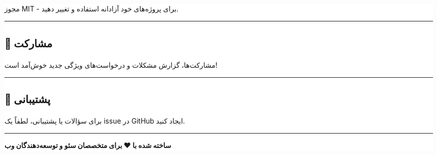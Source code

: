 مجوز MIT - برای پروژه‌های خود آزادانه استفاده و تغییر دهید.

---

## 🤝 مشارکت

مشارکت‌ها، گزارش مشکلات و درخواست‌های ویژگی جدید خوش‌آمد است!

---

## 📧 پشتیبانی

برای سؤالات یا پشتیبانی، لطفاً یک issue در GitHub ایجاد کنید.

---

**ساخته شده با ❤️ برای متخصصان سئو و توسعه‌دهندگان وب**
